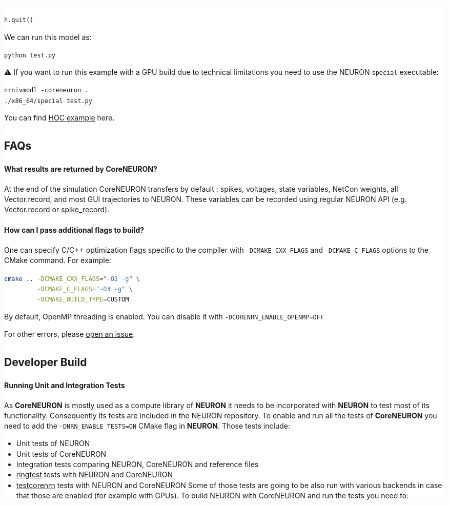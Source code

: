 ```python

h.quit()
```

We can run this model as:

```
python test.py
```
:warning: If you want to run this example with a GPU build due to technical limitations you need to use the NEURON `special` executable:

```
nrnivmodl -coreneuron .
./x86_64/special test.py
```

You can find [HOC example](https://github.com/neuronsimulator/nrn/blob/master/test/coreneuron/test_direct.hoc) here.

## FAQs

#### What results are returned by CoreNEURON?

At the end of the simulation CoreNEURON transfers by default : spikes, voltages, state variables, NetCon weights, all Vector.record, and most GUI trajectories to NEURON. These variables can be recorded using regular NEURON API (e.g. [Vector.record](https://www.neuron.yale.edu/neuron/static/py_doc/programming/math/vector.html#Vector.record) or [spike_record](https://www.neuron.yale.edu/neuron/static/new_doc/modelspec/programmatic/network/parcon.html#ParallelContext.spike_record)).

#### How can I pass additional flags to build?

One can specify C/C++ optimization flags specific to the compiler with `-DCMAKE_CXX_FLAGS` and `-DCMAKE_C_FLAGS` options to the CMake command. For example:

```bash
cmake .. -DCMAKE_CXX_FLAGS="-O3 -g" \
         -DCMAKE_C_FLAGS="-O3 -g" \
         -DCMAKE_BUILD_TYPE=CUSTOM
```

By default, OpenMP threading is enabled. You can disable it with `-DCORENRN_ENABLE_OPENMP=OFF`

For other errors, please [open an issue](https://github.com/BlueBrain/CoreNeuron/issues).

## Developer Build

#### Running Unit and Integration Tests

As **CoreNEURON** is mostly used as a compute library of **NEURON** it needs to be incorporated with **NEURON** to test most of its functionality. Consequently its tests are included in the NEURON repository. To enable and run all the tests of **CoreNEURON** you need to add the `-DNRN_ENABLE_TESTS=ON` CMake flag in **NEURON**.
Those tests include:
* Unit tests of NEURON
* Unit tests of CoreNEURON
* Integration tests comparing NEURON, CoreNEURON and reference files
* [ringtest](https://github.com/neuronsimulator/ringtest) tests with NEURON and CoreNEURON
* [testcorenrn](https://github.com/neuronsimulator/testcorenrn) tests with NEURON and CoreNEURON
Some of those tests are going to be also run with various backends in case that those are enabled (for example with GPUs).
To build NEURON with CoreNEURON and run the tests you need to:
